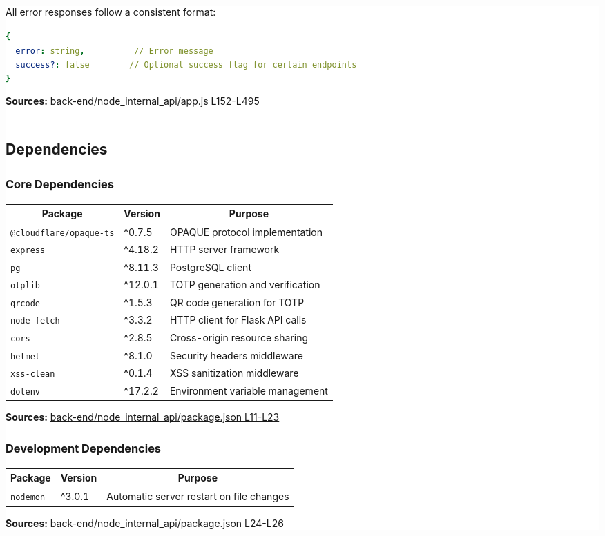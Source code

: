 All error responses follow a consistent format:

```yaml
{
  error: string,          // Error message
  success?: false        // Optional success flag for certain endpoints
}
```

**Sources:** [back-end/node_internal_api/app.js L152-L495](https://github.com/RogueElectron/Cypher1/blob/c60431e6/back-end/node_internal_api/app.js#L152-L495)

---

## Dependencies

### Core Dependencies

| Package | Version | Purpose |
| --- | --- | --- |
| `@cloudflare/opaque-ts` | ^0.7.5 | OPAQUE protocol implementation |
| `express` | ^4.18.2 | HTTP server framework |
| `pg` | ^8.11.3 | PostgreSQL client |
| `otplib` | ^12.0.1 | TOTP generation and verification |
| `qrcode` | ^1.5.3 | QR code generation for TOTP |
| `node-fetch` | ^3.3.2 | HTTP client for Flask API calls |
| `cors` | ^2.8.5 | Cross-origin resource sharing |
| `helmet` | ^8.1.0 | Security headers middleware |
| `xss-clean` | ^0.1.4 | XSS sanitization middleware |
| `dotenv` | ^17.2.2 | Environment variable management |

**Sources:** [back-end/node_internal_api/package.json L11-L23](https://github.com/RogueElectron/Cypher1/blob/c60431e6/back-end/node_internal_api/package.json#L11-L23)

### Development Dependencies

| Package | Version | Purpose |
| --- | --- | --- |
| `nodemon` | ^3.0.1 | Automatic server restart on file changes |

**Sources:** [back-end/node_internal_api/package.json L24-L26](https://github.com/RogueElectron/Cypher1/blob/c60431e6/back-end/node_internal_api/package.json#L24-L26)